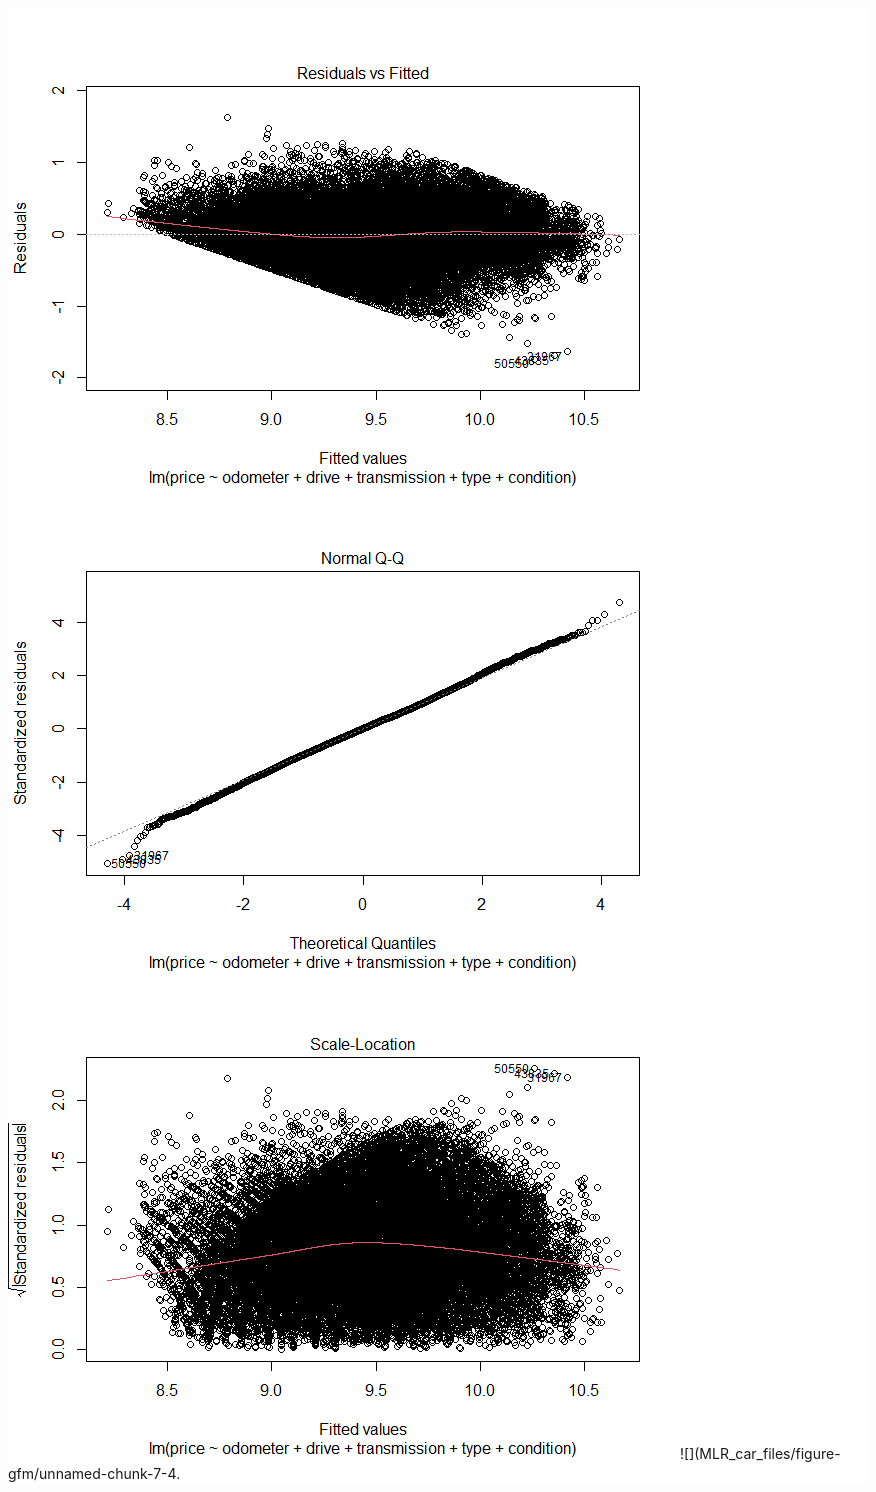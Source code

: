 ![](MLR_car_files/figure-gfm/unnamed-chunk-7-1.png)![](MLR_car_files/figure-gfm/unnamed-chunk-7-2.png)![](MLR_car_files/figure-gfm/unnamed-chunk-7-3.png)![](MLR_car_files/figure-gfm/unnamed-chunk-7-4.